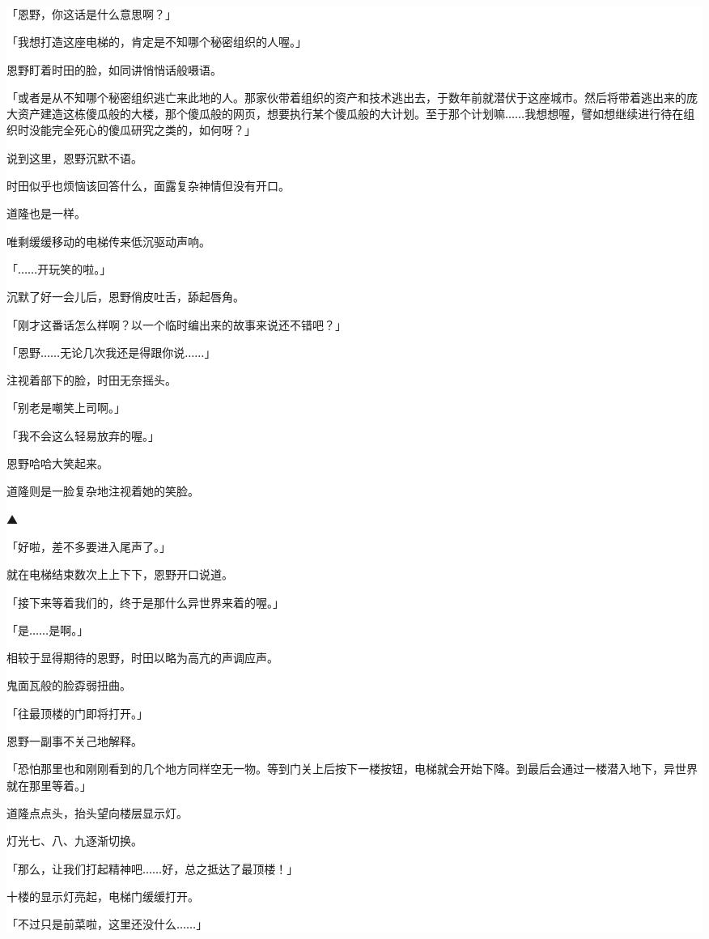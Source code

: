 「恩野，你这话是什么意思啊？」

「我想打造这座电梯的，肯定是不知哪个秘密组织的人喔。」

恩野盯着时田的脸，如同讲悄悄话般嗫语。

「或者是从不知哪个秘密组织逃亡来此地的人。那家伙带着组织的资产和技术逃出去，于数年前就潜伏于这座城市。然后将带着逃出来的庞大资产建造这栋傻瓜般的大楼，那个傻瓜般的网页，想要执行某个傻瓜般的大计划。至于那个计划嘛……我想想喔，譬如想继续进行待在组织时没能完全死心的傻瓜研究之类的，如何呀？」

说到这里，恩野沉默不语。

时田似乎也烦恼该回答什么，面露复杂神情但没有开口。

道隆也是一样。

唯剩缓缓移动的电梯传来低沉驱动声响。

「……开玩笑的啦。」

沉默了好一会儿后，恩野俏皮吐舌，舔起唇角。

「刚才这番话怎么样啊？以一个临时编出来的故事来说还不错吧？」

「恩野……无论几次我还是得跟你说……」

注视着部下的脸，时田无奈摇头。

「别老是嘲笑上司啊。」

「我不会这么轻易放弃的喔。」

恩野哈哈大笑起来。

道隆则是一脸复杂地注视着她的笑脸。

▲

「好啦，差不多要进入尾声了。」

就在电梯结束数次上上下下，恩野开口说道。

「接下来等着我们的，终于是那什么异世界来着的喔。」

「是……是啊。」

相较于显得期待的恩野，时田以略为高亢的声调应声。

鬼面瓦般的脸孬弱扭曲。

「往最顶楼的门即将打开。」

恩野一副事不关己地解释。

「恐怕那里也和刚刚看到的几个地方同样空无一物。等到门关上后按下一楼按钮，电梯就会开始下降。到最后会通过一楼潜入地下，异世界就在那里等着。」

道隆点点头，抬头望向楼层显示灯。

灯光七、八、九逐渐切换。

「那么，让我们打起精神吧……好，总之抵达了最顶楼！」

十楼的显示灯亮起，电梯门缓缓打开。

「不过只是前菜啦，这里还没什么……」
